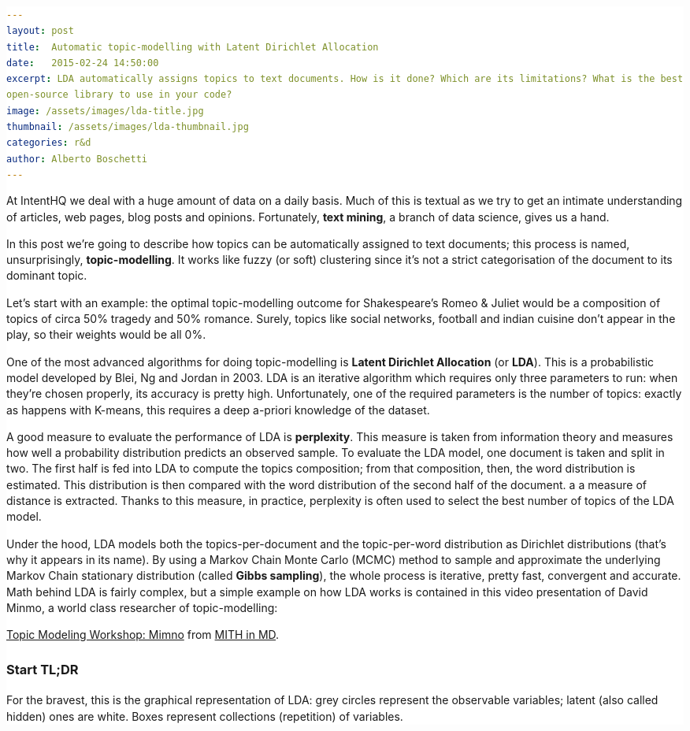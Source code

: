 ```yaml
---
layout: post
title:  Automatic topic-modelling with Latent Dirichlet Allocation
date:   2015-02-24 14:50:00
excerpt: LDA automatically assigns topics to text documents. How is it done? Which are its limitations? What is the best open-source library to use in your code?
image: /assets/images/lda-title.jpg
thumbnail: /assets/images/lda-thumbnail.jpg
categories: r&d
author: Alberto Boschetti
---
```


At IntentHQ we deal with a huge amount of data on a daily basis. Much of this is textual as we try to get an intimate understanding of articles, web pages, blog posts and opinions. Fortunately, **text mining**, a branch of data science, gives us a hand.

In this post we’re going to describe how topics can be automatically assigned to text documents; this process is named, unsurprisingly, **topic-modelling**. It works like fuzzy (or soft) clustering since it’s not a strict categorisation of the document to its dominant topic.

Let’s start with an example: the optimal topic-modelling outcome for Shakespeare’s Romeo & Juliet would be a composition of topics of circa 50% tragedy and 50% romance. Surely, topics like social networks, football and indian cuisine don’t appear in the play, so their weights would be all 0%.

One of the most advanced algorithms for doing topic-modelling is **Latent Dirichlet Allocation** (or **LDA**). This is a probabilistic model developed by Blei, Ng and Jordan in 2003. LDA is an iterative algorithm which requires only three parameters to run: when they’re chosen properly, its accuracy is pretty high. Unfortunately, one of the required parameters is the number of topics: exactly as happens with K-means, this requires a deep a-priori knowledge of the dataset.

A good measure to evaluate the performance of LDA is **perplexity**. This measure is taken from information theory and measures how well a probability distribution predicts an observed sample. To evaluate the LDA model, one document is taken and split in two. The first half is fed into LDA to compute the topics composition; from that composition, then, the word distribution is estimated. This distribution is then compared with the word distribution of the second half of the document. a a measure of distance is extracted. Thanks to this measure, in practice, perplexity is often used to select the best number of topics of the LDA model.

Under the hood, LDA models both the topics-per-document and the topic-per-word distribution as Dirichlet distributions (that’s why it appears in its name). By using a Markov Chain Monte Carlo (MCMC) method to sample and approximate the underlying Markov Chain stationary distribution (called **Gibbs sampling**), the whole process is iterative, pretty fast, convergent and accurate. Math behind LDA is fairly complex, but a simple example on how LDA works is contained in this video presentation of David Minmo, a world class researcher of topic-modelling:

<iframe src="//player.vimeo.com/video/53080123" width="500" height="375" frameborder="0" webkitallowfullscreen mozallowfullscreen allowfullscreen></iframe> <p><a href="https://vimeo.com/53080123">Topic Modeling Workshop: Mimno</a> from <a href="https://vimeo.com/mithinmd">MITH in MD</a>.</p>

### Start TL;DR
For the bravest, this is the graphical representation of LDA: grey circles represent the observable variables; latent (also called hidden) ones are white. Boxes represent collections (repetition) of variables.
